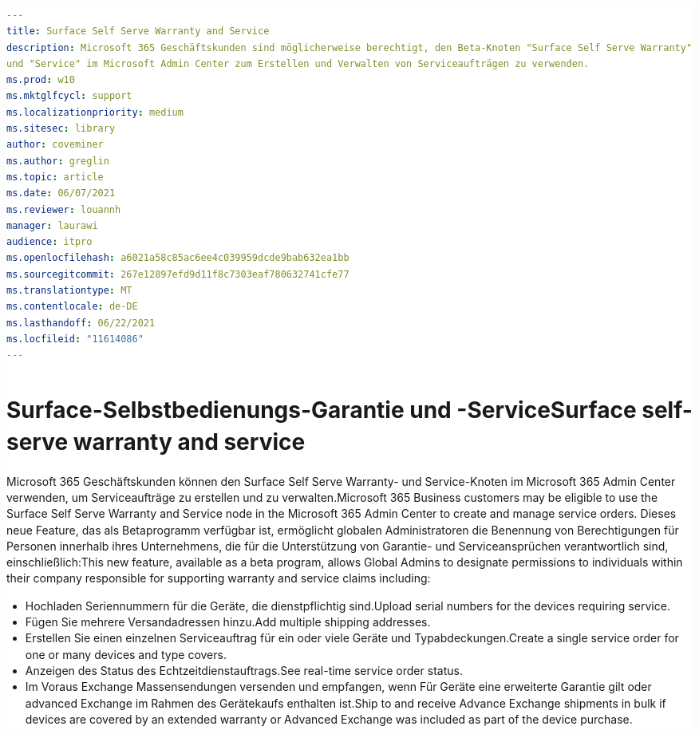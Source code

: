 ```yaml
---
title: Surface Self Serve Warranty and Service
description: Microsoft 365 Geschäftskunden sind möglicherweise berechtigt, den Beta-Knoten "Surface Self Serve Warranty" und "Service" im Microsoft Admin Center zum Erstellen und Verwalten von Serviceaufträgen zu verwenden.
ms.prod: w10
ms.mktglfcycl: support
ms.localizationpriority: medium
ms.sitesec: library
author: coveminer
ms.author: greglin
ms.topic: article
ms.date: 06/07/2021
ms.reviewer: louannh
manager: laurawi
audience: itpro
ms.openlocfilehash: a6021a58c85ac6ee4c039959dcde9bab632ea1bb
ms.sourcegitcommit: 267e12897efd9d11f8c7303eaf780632741cfe77
ms.translationtype: MT
ms.contentlocale: de-DE
ms.lasthandoff: 06/22/2021
ms.locfileid: "11614086"
---
```

# <a name="surface-self-serve-warranty-and-service"></a><span data-ttu-id="a9940-103">Surface-Selbstbedienungs-Garantie und -Service</span><span class="sxs-lookup"><span data-stu-id="a9940-103">Surface self-serve warranty and service</span></span>

<span data-ttu-id="a9940-104">Microsoft 365 Geschäftskunden können den Surface Self Serve Warranty- und Service-Knoten im Microsoft 365 Admin Center verwenden, um Serviceaufträge zu erstellen und zu verwalten.</span><span class="sxs-lookup"><span data-stu-id="a9940-104">Microsoft 365 Business customers may be eligible to use the Surface Self Serve Warranty and Service node in the Microsoft 365 Admin Center to create and manage service orders.</span></span> <span data-ttu-id="a9940-105">Dieses neue Feature, das als Betaprogramm verfügbar ist, ermöglicht globalen Administratoren die Benennung von Berechtigungen für Personen innerhalb ihres Unternehmens, die für die Unterstützung von Garantie- und Serviceansprüchen verantwortlich sind, einschließlich:</span><span class="sxs-lookup"><span data-stu-id="a9940-105">This new feature, available as a beta program, allows Global Admins to designate permissions to individuals within their company responsible for supporting warranty and service claims including:</span></span>

- <span data-ttu-id="a9940-106">Hochladen Seriennummern für die Geräte, die dienstpflichtig sind.</span><span class="sxs-lookup"><span data-stu-id="a9940-106">Upload serial numbers for the devices requiring service.</span></span>
- <span data-ttu-id="a9940-107">Fügen Sie mehrere Versandadressen hinzu.</span><span class="sxs-lookup"><span data-stu-id="a9940-107">Add multiple shipping addresses.</span></span>
- <span data-ttu-id="a9940-108">Erstellen Sie einen einzelnen Serviceauftrag für ein oder viele Geräte und Typabdeckungen.</span><span class="sxs-lookup"><span data-stu-id="a9940-108">Create a single service order for one or many devices and type covers.</span></span>
- <span data-ttu-id="a9940-109">Anzeigen des Status des Echtzeitdienstauftrags.</span><span class="sxs-lookup"><span data-stu-id="a9940-109">See real-time service order status.</span></span>
- <span data-ttu-id="a9940-110">Im Voraus Exchange Massensendungen versenden und empfangen, wenn Für Geräte eine erweiterte Garantie gilt oder advanced Exchange im Rahmen des Gerätekaufs enthalten ist.</span><span class="sxs-lookup"><span data-stu-id="a9940-110">Ship to and receive Advance Exchange shipments in bulk if devices are covered by an extended warranty or Advanced Exchange was included as part of the device purchase.</span></span>
